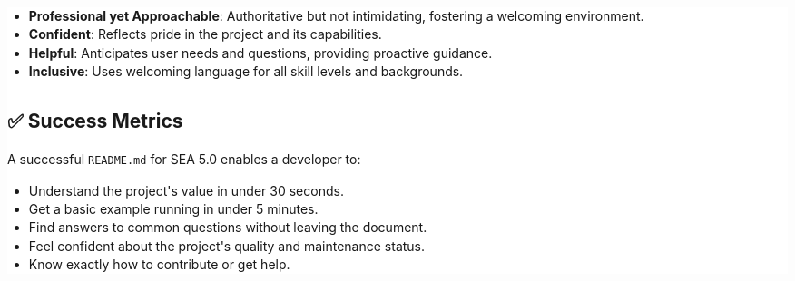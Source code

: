*   **Professional yet Approachable**: Authoritative but not intimidating, fostering a welcoming environment.
*   **Confident**: Reflects pride in the project and its capabilities.
*   **Helpful**: Anticipates user needs and questions, providing proactive guidance.
*   **Inclusive**: Uses welcoming language for all skill levels and backgrounds.

## ✅ Success Metrics

A successful `README.md` for SEA 5.0 enables a developer to:

*   Understand the project's value in under 30 seconds.
*   Get a basic example running in under 5 minutes.
*   Find answers to common questions without leaving the document.
*   Feel confident about the project's quality and maintenance status.
*   Know exactly how to contribute or get help.
